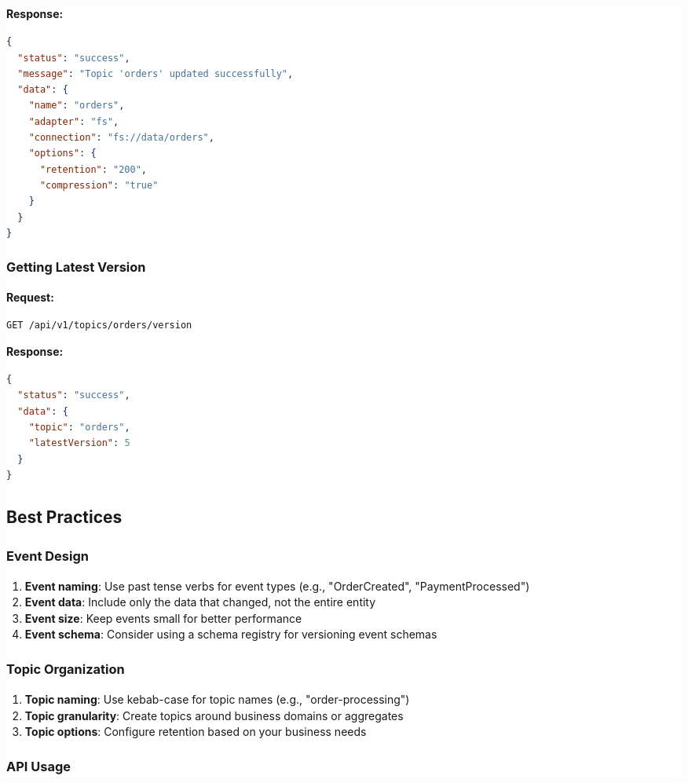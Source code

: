 **Response:**
```json
{
  "status": "success",
  "message": "Topic 'orders' updated successfully",
  "data": {
    "name": "orders",
    "adapter": "fs",
    "connection": "fs://data/orders",
    "options": {
      "retention": "200",
      "compression": "true"
    }
  }
}
```

### Getting Latest Version

**Request:**
```http
GET /api/v1/topics/orders/version
```

**Response:**
```json
{
  "status": "success",
  "data": {
    "topic": "orders",
    "latestVersion": 5
  }
}
```

## Best Practices

### Event Design

1. **Event naming**: Use past tense verbs for event types (e.g., "OrderCreated", "PaymentProcessed")
2. **Event data**: Include only the data that changed, not the entire entity
3. **Event size**: Keep events small for better performance
4. **Event schema**: Consider using a schema registry for versioning event schemas

### Topic Organization

1. **Topic naming**: Use kebab-case for topic names (e.g., "order-processing")
2. **Topic granularity**: Create topics around business domains or aggregates
3. **Topic options**: Configure retention based on your business needs

### API Usage
